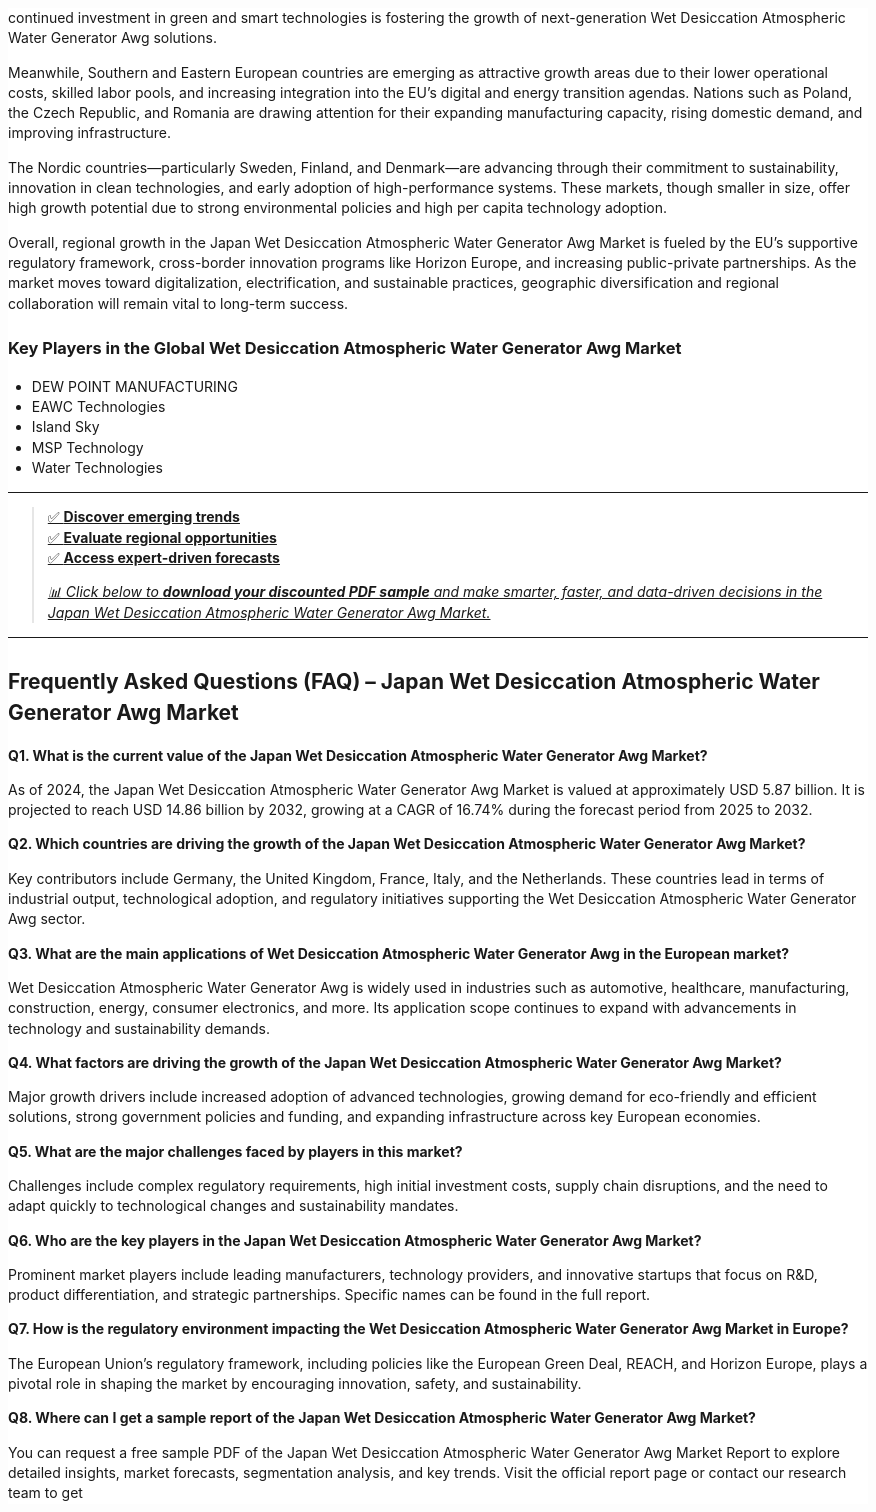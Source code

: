 continued investment in green and smart technologies is fostering the growth of next-generation Wet Desiccation Atmospheric Water Generator Awg solutions.</p><p>Meanwhile, Southern and Eastern European countries are emerging as attractive growth areas due to their lower operational costs, skilled labor pools, and increasing integration into the EU&rsquo;s digital and energy transition agendas. Nations such as Poland, the Czech Republic, and Romania are drawing attention for their expanding manufacturing capacity, rising domestic demand, and improving infrastructure.</p><p>The Nordic countries&mdash;particularly Sweden, Finland, and Denmark&mdash;are advancing through their commitment to sustainability, innovation in clean technologies, and early adoption of high-performance systems. These markets, though smaller in size, offer high growth potential due to strong environmental policies and high per capita technology adoption.</p><p>Overall, regional growth in the Japan Wet Desiccation Atmospheric Water Generator Awg Market is fueled by the EU&rsquo;s supportive regulatory framework, cross-border innovation programs like Horizon Europe, and increasing public-private partnerships. As the market moves toward digitalization, electrification, and sustainable practices, geographic diversification and regional collaboration will remain vital to long-term success.</p><p><h3>Key Players in the Global Wet Desiccation Atmospheric Water Generator Awg Market </h3><ul><li>DEW POINT MANUFACTURING</li><li>EAWC Technologies</li><li>Island Sky</li><li>MSP Technology</li><li>Water Technologies</li></ul></p><hr /><blockquote><p><a href="https://www.marketresearchintellect.com/ask-for-discount/?rid=265838&amp;amp;utm_source=Github-JP&amp;amp;utm_medium=019">✅ <strong data-start="617" data-end="645">Discover emerging trends</strong></a><br data-start="645" data-end="648" /><a href="https://www.marketresearchintellect.com/ask-for-discount/?rid=265838&amp;amp;utm_source=Github-JP&amp;amp;utm_medium=019"> ✅ <strong data-start="650" data-end="685">Evaluate regional opportunities</strong></a><br data-start="685" data-end="688" /><a href="https://www.marketresearchintellect.com/ask-for-discount/?rid=265838&amp;amp;utm_source=Github-JP&amp;amp;utm_medium=019"> ✅ <strong data-start="690" data-end="724">Access expert-driven forecasts</strong></a></p><p class="" data-start="728" data-end="864"><em><a href="https://www.marketresearchintellect.com/ask-for-discount/?rid=265838&amp;amp;utm_source=Github-JP&amp;amp;utm_medium=019">📊 Click below to <strong data-start="746" data-end="785">download your discounted PDF sample</strong> and make smarter, faster, and data-driven decisions in the Japan Wet Desiccation Atmospheric Water Generator Awg Market.</a></em></p></blockquote><hr /><h2>Frequently Asked Questions (FAQ) &ndash; Japan Wet Desiccation Atmospheric Water Generator Awg Market</h2><p><strong>Q1. What is the current value of the Japan Wet Desiccation Atmospheric Water Generator Awg Market?</strong></p><p>As of 2024, the Japan Wet Desiccation Atmospheric Water Generator Awg Market is valued at approximately USD 5.87 billion. It is projected to reach USD 14.86 billion by 2032, growing at a CAGR of 16.74% during the forecast period from 2025 to 2032.</p><p><strong>Q2. Which countries are driving the growth of the Japan Wet Desiccation Atmospheric Water Generator Awg Market?</strong></p><p>Key contributors include Germany, the United Kingdom, France, Italy, and the Netherlands. These countries lead in terms of industrial output, technological adoption, and regulatory initiatives supporting the Wet Desiccation Atmospheric Water Generator Awg sector.</p><p><strong>Q3. What are the main applications of Wet Desiccation Atmospheric Water Generator Awg in the European market?</strong></p><p>Wet Desiccation Atmospheric Water Generator Awg is widely used in industries such as automotive, healthcare, manufacturing, construction, energy, consumer electronics, and more. Its application scope continues to expand with advancements in technology and sustainability demands.</p><p><strong>Q4. What factors are driving the growth of the Japan Wet Desiccation Atmospheric Water Generator Awg Market?</strong></p><p>Major growth drivers include increased adoption of advanced technologies, growing demand for eco-friendly and efficient solutions, strong government policies and funding, and expanding infrastructure across key European economies.</p><p><strong>Q5. What are the major challenges faced by players in this market?</strong></p><p>Challenges include complex regulatory requirements, high initial investment costs, supply chain disruptions, and the need to adapt quickly to technological changes and sustainability mandates.</p><p><strong>Q6. Who are the key players in the Japan Wet Desiccation Atmospheric Water Generator Awg Market?</strong></p><p>Prominent market players include leading manufacturers, technology providers, and innovative startups that focus on R&amp;D, product differentiation, and strategic partnerships. Specific names can be found in the full report.</p><p><strong>Q7. How is the regulatory environment impacting the Wet Desiccation Atmospheric Water Generator Awg Market in Europe?</strong></p><p>The European Union&rsquo;s regulatory framework, including policies like the European Green Deal, REACH, and Horizon Europe, plays a pivotal role in shaping the market by encouraging innovation, safety, and sustainability.</p><p><strong>Q8. Where can I get a sample report of the Japan Wet Desiccation Atmospheric Water Generator Awg Market?</strong></p><p>You can request a free sample PDF of the Japan Wet Desiccation Atmospheric Water Generator Awg Market Report to explore detailed insights, market forecasts, segmentation analysis, and key trends. Visit the official report page or contact our research team to get